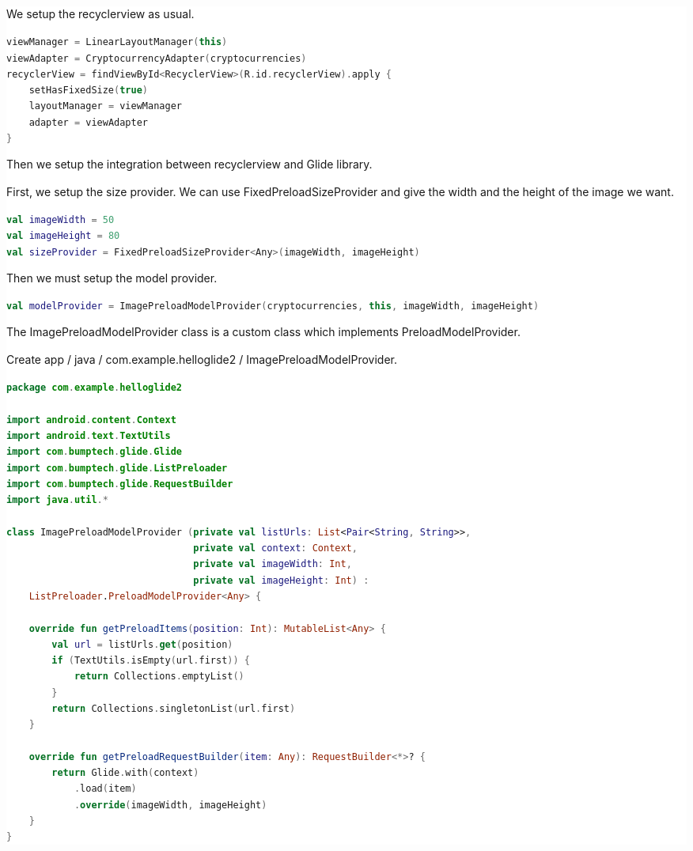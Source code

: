 ```kotlin
```

We setup the recyclerview as usual.
```kotlin
viewManager = LinearLayoutManager(this)
viewAdapter = CryptocurrencyAdapter(cryptocurrencies)
recyclerView = findViewById<RecyclerView>(R.id.recyclerView).apply {
    setHasFixedSize(true)
    layoutManager = viewManager
    adapter = viewAdapter
}
```

Then we setup the integration between recyclerview and Glide library.

First, we setup the size provider. We can use FixedPreloadSizeProvider and give the width and the height of the image we want.
```kotlin
val imageWidth = 50
val imageHeight = 80
val sizeProvider = FixedPreloadSizeProvider<Any>(imageWidth, imageHeight)
```

Then we must setup the model provider.
```kotlin
val modelProvider = ImagePreloadModelProvider(cryptocurrencies, this, imageWidth, imageHeight)
```

The ImagePreloadModelProvider class is a custom class which implements PreloadModelProvider.

Create app / java / com.example.helloglide2 / ImagePreloadModelProvider.
```kotlin
package com.example.helloglide2

import android.content.Context
import android.text.TextUtils
import com.bumptech.glide.Glide
import com.bumptech.glide.ListPreloader
import com.bumptech.glide.RequestBuilder
import java.util.*

class ImagePreloadModelProvider (private val listUrls: List<Pair<String, String>>,
                                 private val context: Context,
                                 private val imageWidth: Int,
                                 private val imageHeight: Int) :
    ListPreloader.PreloadModelProvider<Any> {

    override fun getPreloadItems(position: Int): MutableList<Any> {
        val url = listUrls.get(position)
        if (TextUtils.isEmpty(url.first)) {
            return Collections.emptyList()
        }
        return Collections.singletonList(url.first)
    }

    override fun getPreloadRequestBuilder(item: Any): RequestBuilder<*>? {
        return Glide.with(context)
            .load(item)
            .override(imageWidth, imageHeight)
    }
}
```
